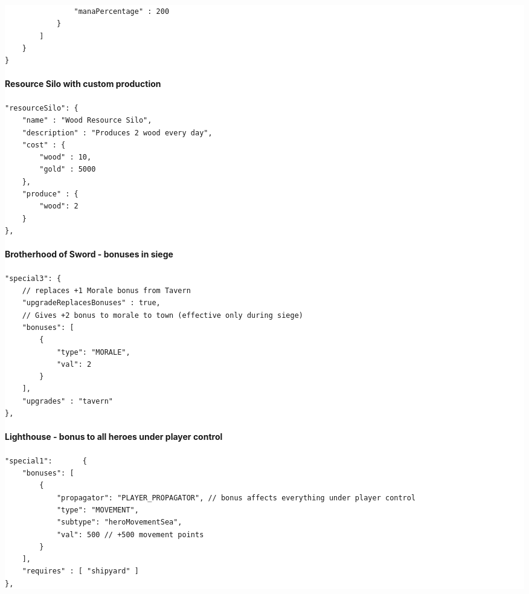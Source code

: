```jsonc
				"manaPercentage" : 200
			}
		]
	}
}
```

#### Resource Silo with custom production
```jsonc
"resourceSilo": {
	"name" : "Wood Resource Silo",
	"description" : "Produces 2 wood every day",
	"cost" : {
		"wood" : 10,
		"gold" : 5000
	},
	"produce" : {
		"wood": 2
	}
},
```

#### Brotherhood of Sword - bonuses in siege
```jsonc
"special3": {
	// replaces +1 Morale bonus from Tavern
	"upgradeReplacesBonuses" : true, 
	// Gives +2 bonus to morale to town (effective only during siege)
	"bonuses": [
		{
			"type": "MORALE",
			"val": 2
		}
	],
	"upgrades" : "tavern"
},
```

#### Lighthouse - bonus to all heroes under player control
```jsonc
"special1":       { 
	"bonuses": [
		{
			"propagator": "PLAYER_PROPAGATOR", // bonus affects everything under player control
			"type": "MOVEMENT",
			"subtype": "heroMovementSea",
			"val": 500 // +500 movement points
		}
	],
	"requires" : [ "shipyard" ]
},
```
